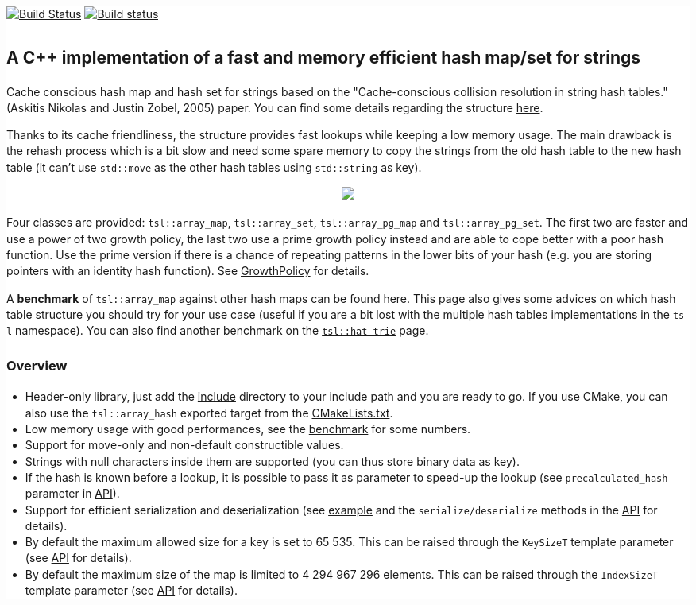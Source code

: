 [![Build Status](https://travis-ci.org/Tessil/array-hash.svg?branch=master)](https://travis-ci.org/Tessil/array-hash) [![Build status](https://ci.appveyor.com/api/projects/status/t50rr5bm6ejf350x/branch/master?svg=true)](https://ci.appveyor.com/project/Tessil/array-hash/branch/master)

## A C++ implementation of a fast and memory efficient hash map/set for strings 

Cache conscious hash map and hash set for strings based on the "Cache-conscious collision resolution in string hash tables." (Askitis Nikolas and Justin Zobel, 2005) paper. You can find some details regarding the structure [here](https://tessil.github.io/2017/06/22/hat-trie.html#array-hash-table).

Thanks to its cache friendliness, the structure provides fast lookups while keeping a low memory usage. The main drawback is the rehash process which is a bit slow and need some spare memory to copy the strings from the old hash table to the new hash table (it can’t use `std::move` as the other hash tables using `std::string` as key).

<p align="center">
  <img src="https://tessil.github.io/images/array_hash.png" width="500px" />
</p>

Four classes are provided: `tsl::array_map`, `tsl::array_set`, `tsl::array_pg_map` and `tsl::array_pg_set`. The first two are faster and use a power of two growth policy, the last two use a prime growth policy instead and are able to cope better with a poor hash function. Use the prime version if there is a chance of repeating patterns in the lower bits of your hash (e.g. you are storing pointers with an identity hash function). See [GrowthPolicy](#growth-policy) for details.

A **benchmark** of `tsl::array_map` against other hash maps can be found [here](https://tessil.github.io/2016/08/29/benchmark-hopscotch-map.html). This page also gives some advices on which hash table structure you should try for your use case (useful if you are a bit lost with the multiple hash tables implementations in the `tsl` namespace). You can also find another benchmark on the [`tsl::hat-trie`](https://github.com/Tessil/hat-trie#benchmark) page.

### Overview

- Header-only library, just add the [include](include/) directory to your include path and you are ready to go. If you use CMake, you can also use the `tsl::array_hash` exported target from the [CMakeLists.txt](CMakeLists.txt).
- Low memory usage with good performances, see the [benchmark](https://tessil.github.io/2016/08/29/benchmark-hopscotch-map.html) for some numbers.
- Support for move-only and non-default constructible values.
- Strings with null characters inside them are supported (you can thus store binary data as key).
- If the hash is known before a lookup, it is possible to pass it as parameter to speed-up the lookup (see `precalculated_hash` parameter in [API](https://tessil.github.io/array-hash/doc/html/classtsl_1_1array__map.html)).
- Support for efficient serialization and deserialization (see [example](#serialization) and the `serialize/deserialize` methods in the [API](https://tessil.github.io/array-hash/doc/html/classtsl_1_1array__map.html) for details).
- By default the maximum allowed size for a key is set to 65 535. This can be raised through the `KeySizeT` template parameter (see [API](https://tessil.github.io/array-hash/doc/html/classtsl_1_1array__map.html#details) for details).
- By default the maximum size of the map is limited to 4 294 967 296 elements. This can be raised through the `IndexSizeT` template parameter (see [API](https://tessil.github.io/array-hash/doc/html/classtsl_1_1array__map.html#details) for details).
